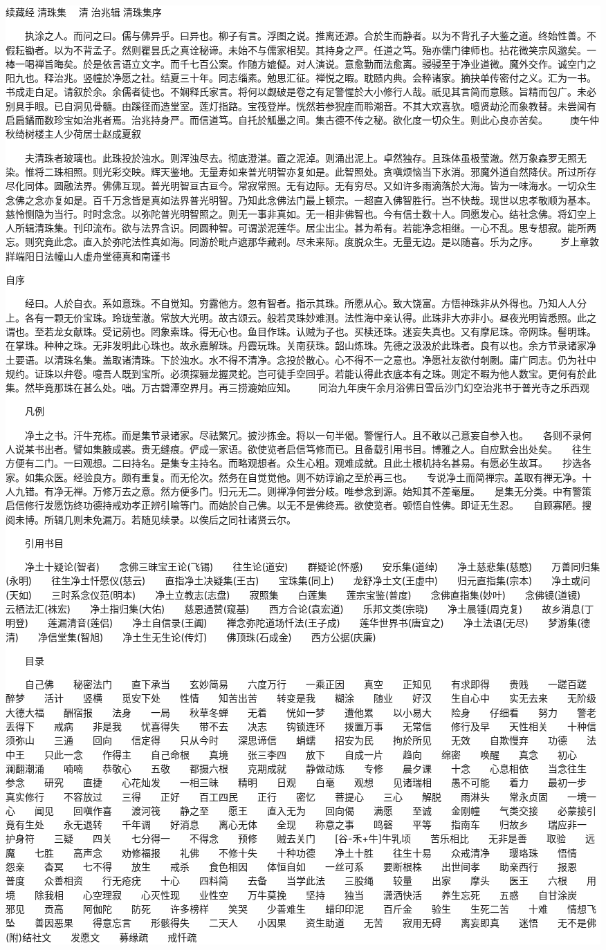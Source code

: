 续藏经   清珠集
　清 治兆辑
 清珠集序

　　执涂之人。而问之曰。儒与佛异乎。曰异也。柳子有言。浮图之说。推离还源。合於生而静者。以为不背孔子大鉴之道。终始性善。不假耘锄者。以为不背孟子。然则瞿昙氏之真诠秘谛。未始不与儒家相契。其持身之严。任道之笃。殆亦儒门律师也。拈花微笑宗风邈矣。一棒一喝禅旨晦矣。於是依言语立文字。而千七百公案。作随方媲儗。对人演说。意愈勤而法愈离。骎骎至于净业道微。魔外交作。诚空门之阳九也。释治兆。竖幢於净愿之社。结夏三十年。同志缁素。勉思汇征。禅悦之暇。耽赜内典。会稡诸家。摘抉单传密付之义。汇为一书。书成走白足。请叙於余。余儒者徒也。不娴释氏家言。将何以觑破是卷之有足警惺於大小修行人哉。祇见其言简而意赅。旨精而包广。未必别具手眼。已自洞见骨髓。由蹊径而造堂室。莲灯指路。宝筏登岸。恍然若参猊座而聆潮音。不其大欢喜欤。噫贤劫沦而象教替。未尝闻有启扃鐍而数珍宝如治兆者焉。治兆持身严。而信道笃。自托於觚墨之间。集古德不传之秘。欲化度一切众生。则此心良亦苦矣。
　　庚午仲秋绮树楼主人少荷居士赵成夏叙



　　夫清珠者玻璃也。此珠投於浊水。则浑浊尽去。彻底澄湛。置之泥淖。则涌出泥上。卓然独存。且珠体虽极莹澈。然万象森罗无照无染。惟将二珠相照。则光彩交映。辉天鉴地。无量寿如来普光明智亦复如是。此智照处。贪嗔烦恼当下氷消。邪魔外道自然降伏。所过所存尽化同体。圆融法界。佛佛互现。普光明智亘古亘今。常寂常照。无有边际。无有穷尽。又如许多雨滴落於大海。皆为一味海水。一切众生念佛之念亦复如是。百千万念皆是真如法界普光明智。乃知此念佛法门最上顿宗。一超直入佛智胜行。岂不快哉。现世以忠孝敬顺为基本。慈怜恻隐为当行。时时念念。以弥陀普光明智照之。则无一事非真如。无一相非佛智也。今有信士数十人。同愿发心。结社念佛。将幻空上人所辑清珠集。刊印流布。欲与法界含识。同圆种智。可谓淤泥莲华。居尘出尘。甚为希有。若能净念相继。一心不乱。思专想寂。能所两忘。则究竟此念。直入於弥陀法性真如海。同游於毗卢遮那华藏剎。尽未来际。度脱众生。无量无边。是以随喜。乐为之序。
　　岁上章敦牂端阳日法幢山人虚舟堂德真和南谨书

 自序

　　经曰。人於自衣。系如意珠。不自觉知。穷露他方。忽有智者。指示其珠。所愿从心。致大饶富。方悟神珠非从外得也。乃知人人分上。各有一颗无价宝珠。玲珑莹澈。常放大光明。故古颂云。般若灵珠妙难测。法性海中亲认得。此珠非大亦非小。昼夜光明皆悉照。此之谓也。至若龙女献珠。受记莂也。罔象索珠。得无心也。鱼目作珠。认贼为子也。买椟还珠。迷妄失真也。又有摩尼珠。帝网珠。髻明珠。在掌珠。种种之珠。无非发明此心珠也。故永嘉解珠。丹霞玩珠。关南获珠。韶山炼珠。先德之汲汲於此珠者。良有以也。余方节录诸家净土要语。以清珠名集。盖取诸清珠。下於浊水。水不得不清净。念投於散心。心不得不一之意也。净愿社友欲付剞劂。庸广同志。仍为社中规约。证珠以弁卷。噫吾人既到宝所。必须探骊龙握灵蛇。岂可徒手空回乎。若能认得此衣底本有之珠。则定不暇为他人数宝。更何有於此集。然毕竟那珠在甚么处。咄。万古碧潭空界月。再三捞漉始应知。
　　同治九年庚午余月浴佛日雪岳沙门幻空治兆书于普光寺之乐西观

　　凡例

　　净土之书。汗牛充栋。而是集节录诸家。尽祛繁冗。披沙拣金。将以一句半偈。警惺行人。且不敢以己意妄自参入也。　　各则不录何人说某书出者。譬如集腋成裘。贵无缝痕。俨成一家语。欲使览者启信笃修而已。且备载引用书目。博雅之人。自应默会出处矣。　　往生方便有二门。一曰观想。二曰持名。是集专主持名。而略观想者。众生心粗。观难成就。且此土根机持名甚易。有愿必生故耳。　　抄选各家。如集众医。经验良方。颇有重复。而无伦次。然务在自觉觉他。则不妨谆谕之至於再三也。　　专说净土而简禅宗。盖取有禅无净。十人九错。有净无禅。万修万去之意。然方便多门。归元无二。则禅净何尝分岐。唯参念到源。始知其不差毫厘。　　是集无分类。中有警策启信修行发愿饬终功德持戒劝孝正辨引喻等门。而始於自己佛。以无不是佛终焉。欲使览者。顿悟自性佛。即证无生忍。　　自顾寡陋。搜阅未博。所辑几则未免漏万。若随见续录。以俟后之同社诸贤云尔。

　　引用书目

　　净土十疑论(智者)　　念佛三昧宝王论(飞锡)　　往生论(道安)　　群疑论(怀感)　　安乐集(道绰)　　净土慈悲集(慈愍)　　万善同归集(永明)　　往生净土忏愿仪(慈云)　　直指净土决疑集(王古)　　宝珠集(同上)　　龙舒净土文(王虚中)　　归元直指集(宗本)　　净土或问(天如)　　三时系念仪范(明本)　　净土立教志(志盘)　　寂照集　　白莲集　　莲宗宝鉴(普度)　　念佛直指集(妙叶)　　念佛镜(道镜)　　云栖法汇(袾宏)　　净土指归集(大佑)　　慈恩通赞(窥基)　　西方合论(袁宏道)　　乐邦文类(宗晓)　　净土晨锺(周克复)　　故乡消息(丁明登)　　莲漏清音(莲侣)　　净土自信录(王阗)　　禅念弥陀道场忏法(王子成)　　莲华世界书(唐宜之)　　净土法语(无尽)　　梦游集(德清)　　净信堂集(智旭)　　净土生无生论(传灯)　　佛顶珠(石成金)　　西方公据(庆廉)

　　目录

　　自己佛　　秘密法门　　直下承当　　玄妙简易　　六度万行　　一乘正因　　真空　　正知见　　有求即得　　贵贱　　一蹉百蹉　　醉梦　　活计　　竖横　　觅安下处　　性情　　知苦出苦　　转变是我　　糊涂　　随业　　好汉　　生自心中　　实无去来　　无阶级　　大德大福　　酬宿报　　法身　　一局　　秋草冬蝉　　无着　　恍如一梦　　遭他累　　以小易大　　险身　　仔细看　　努力　　警老　　丢得下　　戒病　　非是我　　忧喜得失　　带不去　　决志　　钩锁连环　　拨置万事　　无常信　　修行及早　　天性相关　　十种信　　须弥山　　三通　　回向　　信定得　　只从今时　　深思谛信　　蜎蠕　　招安为民　　拘於所见　　无效　　自欺慢弃　　功德　　法中王　　只此一念　　作得主　　自己命根　　真境　　张三李四　　放下　　自成一片　　趋向　　绵密　　唤醒　　真念　　初心　　澜翻潮涌　　喃喃　　恭敬心　　五敬　　都摄六根　　克期成就　　静做动炼　　专修　　晨夕课　　十念　　心息相依　　当念往生　　参念　　研究　　直捷　　心花灿发　　一相三昧　　精明　　日观　　白毫　　观想　　见诸瑞相　　愚不可能　　着力　　最初一步　　真实修行　　不容放过　　三得　　正好　　百工四民　　正行　　密忆　　菩提心　　三心　　解脱　　雨淋头　　常永贞固　　一境一心　　闻见　　回嗔作喜　　渡河筏　　静之至　　愿王　　直入无为　　回向偈　　满愿　　至诚　　金刚幢　　气类交接　　必蒙接引　　竟有生处　　永无退转　　千年调　　好消息　　离心无体　　全现　　称意之事　　鸣磬　　平等　　指南车　　归故乡　　瑞应非一　　护身符　　三疑　　四关　　七分得一　　不得念　　预修　　贼去关门　　[谷-禾+牛]牛乳顷　　苦乐相比　　无非是善　　取验　　远魔　　七胜　　高声念　　劝修福报　　礼佛　　不修十失　　十种功德　　净土十胜　　往生十易　　众戒清净　　璎珞珠　　悟情　　怨亲　　杳冥　　七不得　　放生　　戒杀　　食色相因　　体恒自如　　一丝可系　　要断根株　　出世间孝　　助亲西行　　报恩　　普度　　众善相资　　行无疮疣　　十心　　四料简　　去备　　当学此法　　三股绳　　较量　　出家　　摩头　　医王　　六根　　用境　　除我相　　心空理寂　　心灭性现　　业性空　　万牛莫挽　　坚持　　独当　　潇洒快活　　养生忘死　　五惑　　自甘涂炭　　邪见　　贡高　　阿伽陀　　防死　　许多榜样　　笑哭　　少善难生　　蜡印印泥　　百斤金　　验生　　生死二苦　　十难　　情想飞坠　　善因恶果　　得意忘言　　形骸得失　　二天人　　小因果　　资生助道　　无苦　　寂用无碍　　离妄即真　　迷悟　　无不是佛　　(附)结社文　　发愿文　　募缘疏　　戒忏疏
